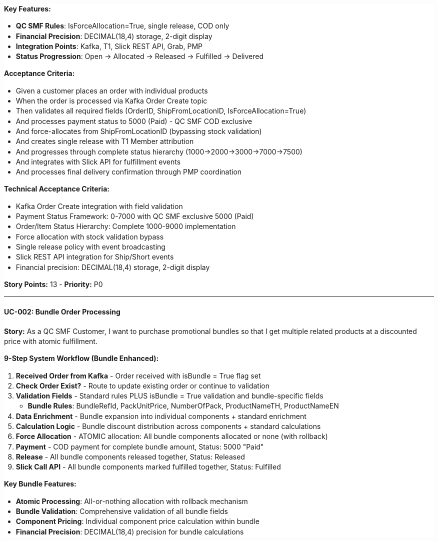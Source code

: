 **Key Features:**
- **QC SMF Rules**: IsForceAllocation=True, single release, COD only
- **Financial Precision**: DECIMAL(18,4) storage, 2-digit display
- **Integration Points**: Kafka, T1, Slick REST API, Grab, PMP
- **Status Progression**: Open → Allocated → Released → Fulfilled → Delivered

**Acceptance Criteria:**
- Given a customer places an order with individual products
- When the order is processed via Kafka Order Create topic
- Then validates all required fields (OrderID, ShipFromLocationID, IsForceAllocation=True)
- And processes payment status to 5000 (Paid) - QC SMF COD exclusive
- And force-allocates from ShipFromLocationID (bypassing stock validation)
- And creates single release with T1 Member attribution
- And progresses through complete status hierarchy (1000→2000→3000→7000→7500)
- And integrates with Slick API for fulfillment events
- And processes final delivery confirmation through PMP coordination

**Technical Acceptance Criteria:**
- Kafka Order Create integration with field validation
- Payment Status Framework: 0-7000 with QC SMF exclusive 5000 (Paid)
- Order/Item Status Hierarchy: Complete 1000-9000 implementation
- Force allocation with stock validation bypass
- Single release policy with event broadcasting
- Slick REST API integration for Ship/Short events
- Financial precision: DECIMAL(18,4) storage, 2-digit display

**Story Points:** 13 - **Priority:** P0

---

#### UC-002: Bundle Order Processing
**Story:** As a QC SMF Customer, I want to purchase promotional bundles so that I get multiple related products at a discounted price with atomic fulfillment.

**9-Step System Workflow (Bundle Enhanced):**
1. **Received Order from Kafka** - Order received with isBundle = True flag set
2. **Check Order Exist?** - Route to update existing order or continue to validation
3. **Validation Fields** - Standard rules PLUS isBundle = True validation and bundle-specific fields
   - **Bundle Rules**: BundleRefId, PackUnitPrice, NumberOfPack, ProductNameTH, ProductNameEN
4. **Data Enrichment** - Bundle expansion into individual components + standard enrichment
5. **Calculation Logic** - Bundle discount distribution across components + standard calculations
6. **Force Allocation** - ATOMIC allocation: All bundle components allocated or none (with rollback)
7. **Payment** - COD payment for complete bundle amount, Status: 5000 "Paid"
8. **Release** - All bundle components released together, Status: Released
9. **Slick Call API** - All bundle components marked fulfilled together, Status: Fulfilled

**Key Bundle Features:**
- **Atomic Processing**: All-or-nothing allocation with rollback mechanism
- **Bundle Validation**: Comprehensive validation of all bundle fields
- **Component Pricing**: Individual component price calculation within bundle
- **Financial Precision**: DECIMAL(18,4) precision for bundle calculations
